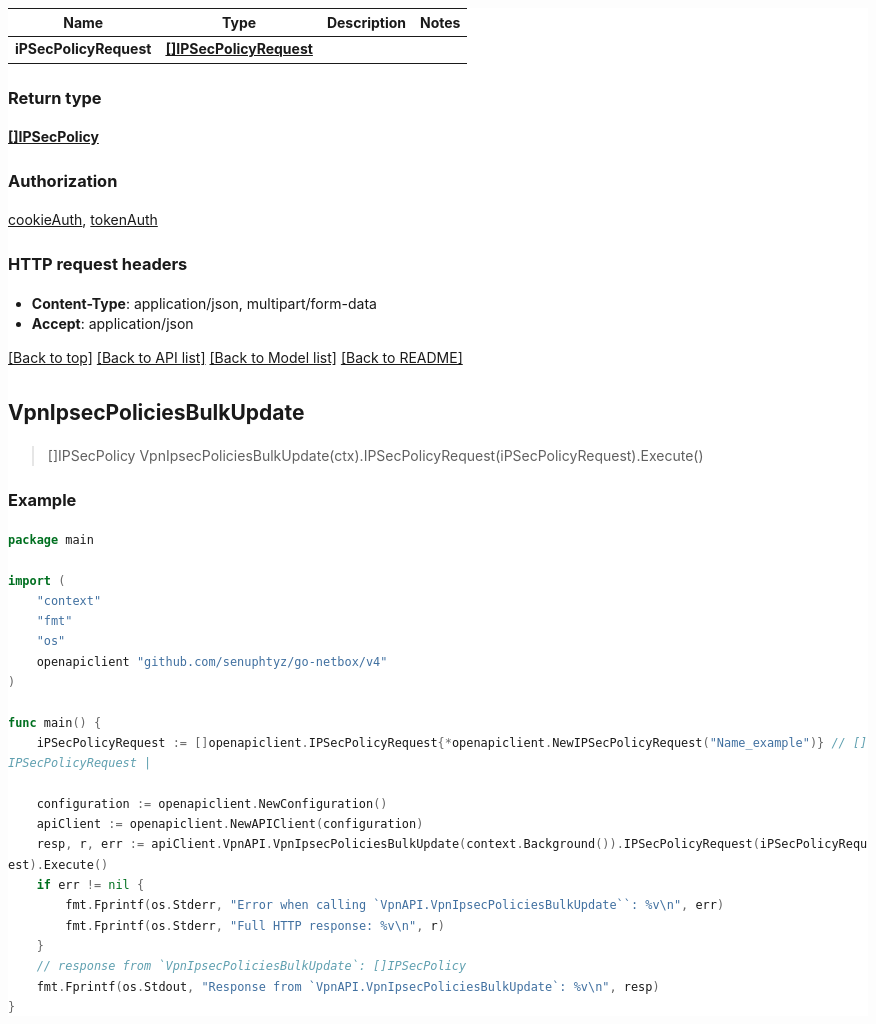 
Name | Type | Description  | Notes
------------- | ------------- | ------------- | -------------
 **iPSecPolicyRequest** | [**[]IPSecPolicyRequest**](IPSecPolicyRequest.md) |  | 

### Return type

[**[]IPSecPolicy**](IPSecPolicy.md)

### Authorization

[cookieAuth](../README.md#cookieAuth), [tokenAuth](../README.md#tokenAuth)

### HTTP request headers

- **Content-Type**: application/json, multipart/form-data
- **Accept**: application/json

[[Back to top]](#) [[Back to API list]](../README.md#documentation-for-api-endpoints)
[[Back to Model list]](../README.md#documentation-for-models)
[[Back to README]](../README.md)


## VpnIpsecPoliciesBulkUpdate

> []IPSecPolicy VpnIpsecPoliciesBulkUpdate(ctx).IPSecPolicyRequest(iPSecPolicyRequest).Execute()





### Example

```go
package main

import (
	"context"
	"fmt"
	"os"
	openapiclient "github.com/senuphtyz/go-netbox/v4"
)

func main() {
	iPSecPolicyRequest := []openapiclient.IPSecPolicyRequest{*openapiclient.NewIPSecPolicyRequest("Name_example")} // []IPSecPolicyRequest | 

	configuration := openapiclient.NewConfiguration()
	apiClient := openapiclient.NewAPIClient(configuration)
	resp, r, err := apiClient.VpnAPI.VpnIpsecPoliciesBulkUpdate(context.Background()).IPSecPolicyRequest(iPSecPolicyRequest).Execute()
	if err != nil {
		fmt.Fprintf(os.Stderr, "Error when calling `VpnAPI.VpnIpsecPoliciesBulkUpdate``: %v\n", err)
		fmt.Fprintf(os.Stderr, "Full HTTP response: %v\n", r)
	}
	// response from `VpnIpsecPoliciesBulkUpdate`: []IPSecPolicy
	fmt.Fprintf(os.Stdout, "Response from `VpnAPI.VpnIpsecPoliciesBulkUpdate`: %v\n", resp)
}
```
